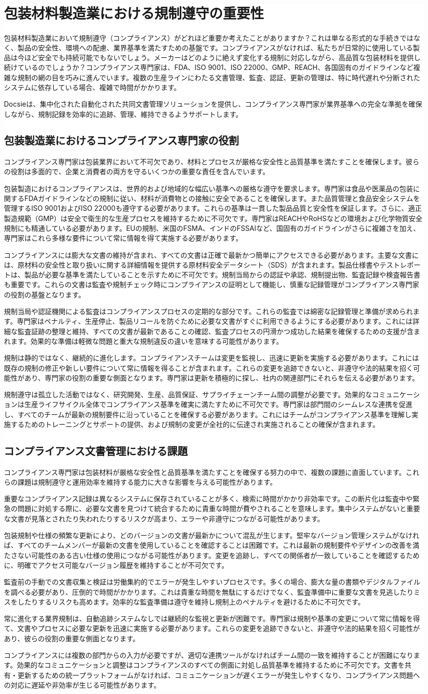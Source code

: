 # 包装材料製造業における規制遵守の重要性

包装材料製造業において規制遵守（コンプライアンス）がどれほど重要か考えたことがありますか？これは単なる形式的な手続きではなく、製品の安全性、環境への配慮、業界基準を満たすための基盤です。コンプライアンスがなければ、私たちが日常的に使用している製品は今ほど安全でも持続可能でもないでしょう。メーカーはどのように絶えず変化する規制に対応しながら、高品質な包装材料を提供し続けているのでしょうか？コンプライアンス専門家は、FDA、ISO 9001、ISO 22000、GMP、REACH、各国固有のガイドラインなど複雑な規制の網の目を巧みに進んでいます。複数の生産ラインにわたる文書管理、監査、認証、更新の管理は、特に時代遅れや分断されたシステムに依存している場合、複雑で時間がかかります。

Docsieは、集中化された自動化された共同文書管理ソリューションを提供し、コンプライアンス専門家が業界基準への完全な準拠を確保しながら、規制記録を効率的に追跡、管理、維持できるようサポートします。

## 包装製造業におけるコンプライアンス専門家の役割

コンプライアンス専門家は包装業界において不可欠であり、材料とプロセスが厳格な安全性と品質基準を満たすことを確保します。彼らの役割は多面的で、企業と消費者の両方を守るいくつかの重要な責任を含んでいます。

包装製造におけるコンプライアンスは、世界的および地域的な幅広い基準への厳格な遵守を要求します。専門家は食品や医薬品の包装に関するFDAガイドラインなどの規制に従い、材料が消費物との接触に安全であることを確保します。また品質管理と食品安全システムを管理するISO 9001およびISO 22000も遵守する必要があります。これらの基準は一貫した製品品質と安全性を保証します。さらに、適正製造規範（GMP）は安全で衛生的な生産プロセスを維持するために不可欠です。専門家はREACHやRoHSなどの環境および化学物質安全規制にも精通している必要があります。EUの規制、米国のFSMA、インドのFSSAIなど、国固有のガイドラインがさらに複雑さを加え、専門家はこれら多様な要件について常に情報を得て実施する必要があります。

コンプライアンスには膨大な文書の維持が含まれ、すべての文書は正確で最新かつ簡単にアクセスできる必要があります。主要な文書には、原材料の安全性と取り扱いに関する詳細情報を提供する原材料安全データシート（SDS）が含まれます。製品仕様書やテストレポートは、製品が必要な基準を満たしていることを示すために不可欠です。規制当局からの認証や承認、規制提出物、監査記録や検査報告書も重要です。これらの文書は監査や規制チェック時にコンプライアンスの証明として機能し、慎重な記録管理がコンプライアンス専門家の役割の基盤となります。

規制当局や認証機関による監査はコンプライアンスプロセスの定期的な部分です。これらの監査では綿密な記録管理と準備が求められます。専門家はペナルティ、生産停止、製品リコールを防ぐために必要な文書がすぐに利用できるようにする必要があります。これには詳細な監査証跡の整理と維持、すべての文書が最新であることの確認、監査プロセスの円滑かつ成功した結果を確保するための支援が含まれます。効果的な準備は軽微な問題と重大な規制違反の違いを意味する可能性があります。

規制は静的ではなく、継続的に進化します。コンプライアンスチームは変更を監視し、迅速に更新を実施する必要があります。これには既存の規制の修正や新しい要件について常に情報を得ることが含まれます。これらの変更を追跡できないと、非遵守や法的結果を招く可能性があり、専門家の役割の重要な側面となります。専門家は更新を積極的に探し、社内の関連部門にそれらを伝える必要があります。

規制遵守は孤立した活動ではなく、研究開発、生産、品質保証、サプライチェーンチーム間の調整が必要です。効果的なコミュニケーションは生産ライフサイクル全体でコンプライアンス基準を確実に満たすために不可欠です。専門家は部門間のシームレスな連携を促進し、すべてのチームが最新の規制要件に沿っていることを確保する必要があります。これにはチームがコンプライアンス基準を理解し実施するためのトレーニングとサポートの提供、および規制の変更が全社的に伝達され実施されることの確保が含まれます。

## コンプライアンス文書管理における課題

コンプライアンス専門家は包装材料が厳格な安全性と品質基準を満たすことを確保する努力の中で、複数の課題に直面しています。これらの課題は規制遵守と運用効率を維持する能力に大きな影響を与える可能性があります。

重要なコンプライアンス記録は異なるシステムに保存されていることが多く、検索に時間がかかり非効率です。この断片化は監査中や緊急の問題に対処する際に、必要な文書を見つけて統合するために貴重な時間が費やされることを意味します。集中システムがないと重要な文書が見落とされたり失われたりするリスクが高まり、エラーや非遵守につながる可能性があります。

包装規制や仕様の頻繁な更新により、どのバージョンの文書が最新かについて混乱が生じます。堅牢なバージョン管理システムがなければ、すべてのチームメンバーが最新の文書を使用していることを確認することは困難です。これは最新の規制要件やデザインの改善を満たさない可能性のある古い仕様の使用につながる可能性があります。変更を追跡し、すべての関係者が一致していることを確認するために、明確でアクセス可能なバージョン履歴を維持することが不可欠です。

監査前の手動での文書収集と検証は労働集約的でエラーが発生しやすいプロセスです。多くの場合、膨大な量の書類やデジタルファイルを調べる必要があり、圧倒的で時間がかかります。これは貴重な時間を無駄にするだけでなく、監査準備中に重要な文書を見逃したりミスをしたりするリスクも高めます。効率的な監査準備は遵守を維持し規制上のペナルティを避けるために不可欠です。

常に進化する業界規制は、自動追跡システムなしでは継続的な監視と更新が困難です。専門家は規制や基準の変更について常に情報を得て、文書やプロセスに必要な更新を迅速に実施する必要があります。これらの変更を追跡できないと、非遵守や法的結果を招く可能性があり、彼らの役割の重要な側面となります。

コンプライアンスには複数の部門からの入力が必要ですが、適切な連携ツールがなければチーム間の一致を維持することが困難になります。効果的なコミュニケーションと調整はコンプライアンスのすべての側面に対処し品質基準を維持するために不可欠です。文書を共有・更新するための統一プラットフォームがなければ、コミュニケーションが遅くエラーが発生しやすくなり、コンプライアンス問題への対応に遅延や非効率が生じる可能性があります。
